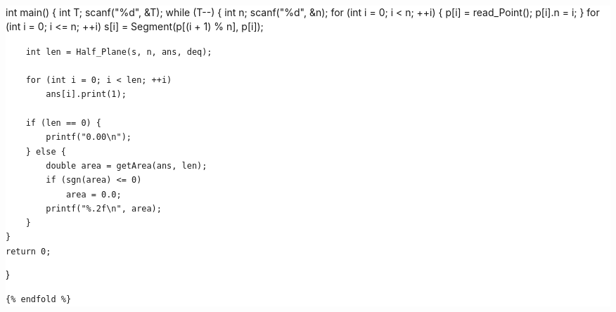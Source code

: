 int main() {
    int T;
    scanf("%d", &T);
    while (T--) {
        int n;
        scanf("%d", &n);
        for (int i = 0; i < n; ++i) {
            p[i] = read_Point();
            p[i].n = i;
        }
        for (int i = 0; i <= n; ++i)
            s[i] = Segment(p[(i + 1) % n], p[i]);

        int len = Half_Plane(s, n, ans, deq);

        for (int i = 0; i < len; ++i)
            ans[i].print(1);

        if (len == 0) {
            printf("0.00\n");
        } else {
            double area = getArea(ans, len);
            if (sgn(area) <= 0)
                area = 0.0;
            printf("%.2f\n", area);
        }
    }
    return 0;
}
```
{% endfold %}
